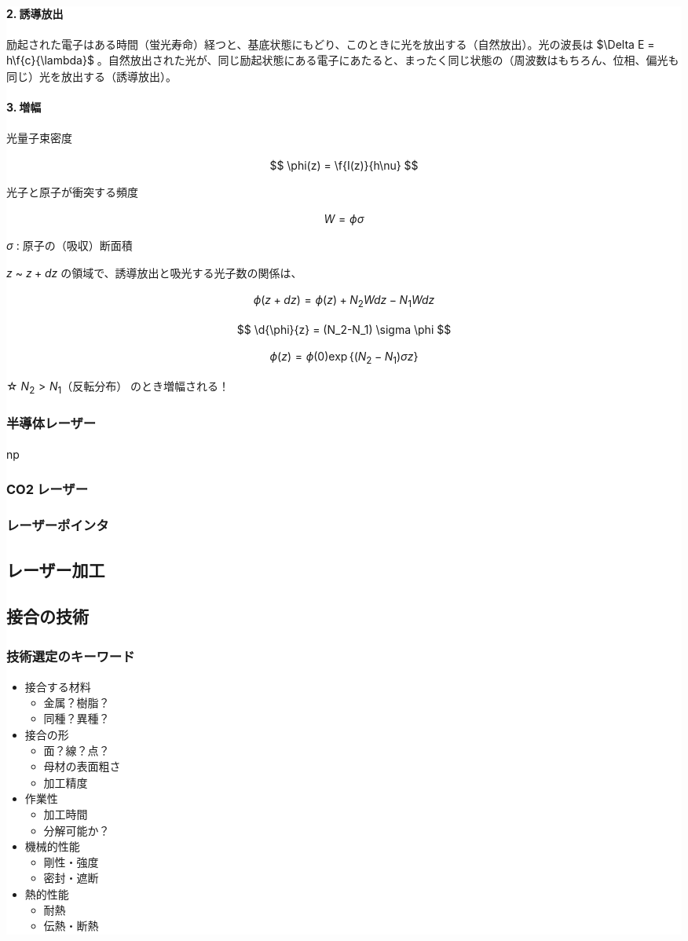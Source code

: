 #### 2. 誘導放出

励起された電子はある時間（蛍光寿命）経つと、基底状態にもどり、このときに光を放出する（自然放出）。光の波長は $\Delta E = h\f{c}{\lambda}$ 。自然放出された光が、同じ励起状態にある電子にあたると、まったく同じ状態の（周波数はもちろん、位相、偏光も同じ）光を放出する（誘導放出）。

#### 3. 増幅

光量子束密度

$$
\phi(z) = \f{I(z)}{h\nu}
$$

光子と原子が衝突する頻度

$$
W = \phi\sigma
$$

$\sigma$ : 原子の（吸収）断面積

$z$ ~ $z+dz$ の領域で、誘導放出と吸光する光子数の関係は、

$$
\phi(z+dz) = \phi(z) + N_2Wdz - N_1Wdz
$$

$$
\d{\phi}{z} = (N_2-N_1) \sigma \phi
$$

$$
\phi(z) = \phi(0)\exp\{(N_2-N_1)\sigma z\}
$$

☆ $N_2>N_1$（反転分布） のとき増幅される！

### 半導体レーザー

np

### CO2 レーザー

### レーザーポインタ

## レーザー加工

## 接合の技術

### 技術選定のキーワード

- 接合する材料
  - 金属？樹脂？
  - 同種？異種？
- 接合の形
  - 面？線？点？
  - 母材の表面粗さ
  - 加工精度
- 作業性
  - 加工時間
  - 分解可能か？
- 機械的性能
  - 剛性・強度
  - 密封・遮断
- 熱的性能
  - 耐熱
  - 伝熱・断熱